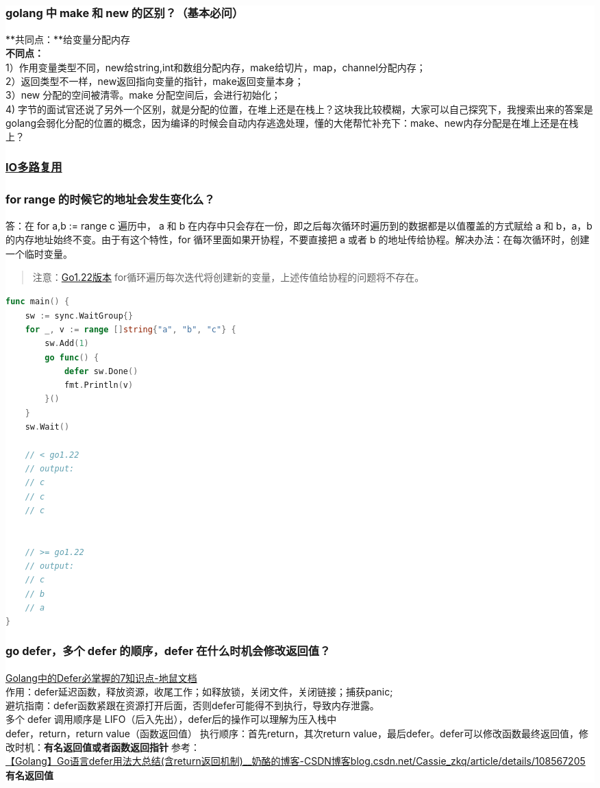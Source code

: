 ### **golang 中 make 和 new 的区别？（基本必问）**
**共同点：**给变量分配内存  
**不同点：**  
1）作用变量类型不同，new给string,int和数组分配内存，make给切片，map，channel分配内存；  
2）返回类型不一样，new返回指向变量的指针，make返回变量本身；  
3）new 分配的空间被清零。make 分配空间后，会进行初始化；  
4) 字节的面试官还说了另外一个区别，就是分配的位置，在堆上还是在栈上？这块我比较模糊，大家可以自己探究下，我搜索出来的答案是golang会弱化分配的位置的概念，因为编译的时候会自动内存逃逸处理，懂的大佬帮忙补充下：make、new内存分配是在堆上还是在栈上？

### [IO多路复用](https://zhuanlan.zhihu.com/p/115220699)
### **for range 的时候它的地址会发生变化么？**
答：在 for a,b := range c 遍历中， a 和 b 在内存中只会存在一份，即之后每次循环时遍历到的数据都是以值覆盖的方式赋给 a 和 b，a，b 的内存地址始终不变。由于有这个特性，for 循环里面如果开协程，不要直接把 a 或者 b 的地址传给协程。解决办法：在每次循环时，创建一个临时变量。

> 注意：[Go1.22版本](https://go.dev/doc/go1.22) for循环遍历每次迭代将创建新的变量，上述传值给协程的问题将不存在。
```go
func main() {
    sw := sync.WaitGroup{}
    for _, v := range []string{"a", "b", "c"} {
        sw.Add(1)
        go func() {
            defer sw.Done()
            fmt.Println(v)
        }()
    }
    sw.Wait()

    // < go1.22
    // output:
    // c
    // c
    // c

	
    // >= go1.22
    // output:
    // c
    // b
    // a
}
```

### **go defer，多个 defer 的顺序，defer 在什么时机会修改返回值？**
[Golang中的Defer必掌握的7知识点-地鼠文档](https://www.topgoer.cn/docs/golangxiuyang/golangxiuyang-1cmee0q64ij5p)  
作用：defer延迟函数，释放资源，收尾工作；如释放锁，关闭文件，关闭链接；捕获panic;  
避坑指南：defer函数紧跟在资源打开后面，否则defer可能得不到执行，导致内存泄露。  
多个 defer 调用顺序是 LIFO（后入先出），defer后的操作可以理解为压入栈中  
defer，return，return value（函数返回值） 执行顺序：首先return，其次return value，最后defer。defer可以修改函数最终返回值，修改时机：**有名返回值或者函数返回指针** 参考：  
[【Golang】Go语言defer用法大总结(含return返回机制)__奶酪的博客-CSDN博客blog.csdn.net/Cassie_zkq/article/details/108567205](https://link.zhihu.com/?target=https%3A//blog.csdn.net/Cassie_zkq/article/details/108567205)  
**有名返回值**
